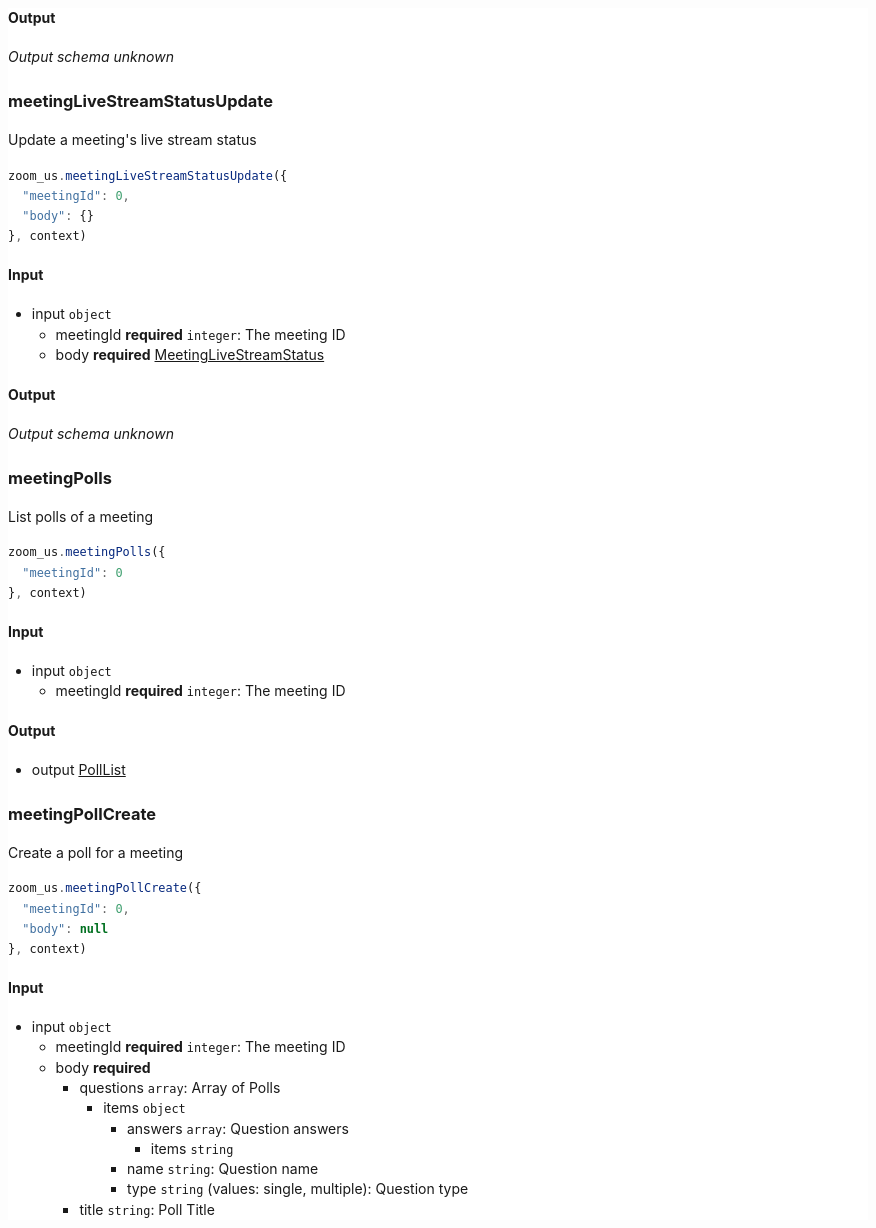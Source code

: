 #### Output
*Output schema unknown*

### meetingLiveStreamStatusUpdate
Update a meeting's live stream status


```js
zoom_us.meetingLiveStreamStatusUpdate({
  "meetingId": 0,
  "body": {}
}, context)
```

#### Input
* input `object`
  * meetingId **required** `integer`: The meeting ID
  * body **required** [MeetingLiveStreamStatus](#meetinglivestreamstatus)

#### Output
*Output schema unknown*

### meetingPolls
List polls of a meeting


```js
zoom_us.meetingPolls({
  "meetingId": 0
}, context)
```

#### Input
* input `object`
  * meetingId **required** `integer`: The meeting ID

#### Output
* output [PollList](#polllist)

### meetingPollCreate
Create a poll for a meeting


```js
zoom_us.meetingPollCreate({
  "meetingId": 0,
  "body": null
}, context)
```

#### Input
* input `object`
  * meetingId **required** `integer`: The meeting ID
  * body **required**
    * questions `array`: Array of Polls
      * items `object`
        * answers `array`: Question answers
          * items `string`
        * name `string`: Question name
        * type `string` (values: single, multiple): Question type
    * title `string`: Poll Title
